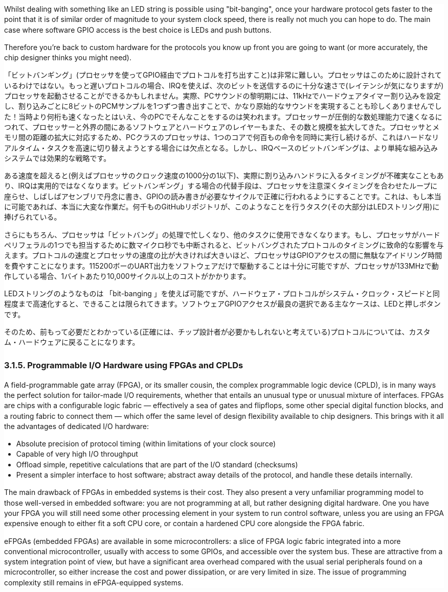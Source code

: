 Whilst dealing with something like an LED string is possible using "bit-banging", once your hardware protocol gets faster to the point that it is of similar order of magnitude to your system clock speed, there is really not much you can hope to do. The main case where software GPIO access is the best choice is LEDs and push buttons.

Therefore you’re back to custom hardware for the protocols you know up front you are going to want (or more accurately, the chip designer thinks you might need).

「ビットバンギング」(プロセッサを使ってGPIO経由でプロトコルを打ち出すこと)は非常に難しい。プロセッサはこのために設計されているわけではない。もっと遅いプロトコルの場合、IRQを使えば、次のビットを送信するのに十分な速さで(レイテンシが気になりますが)プロセッサを起動させることができるかもしれません。実際、PCサウンドの黎明期には、11kHzでハードウェアタイマー割り込みを設定し、割り込みごとに8ビットのPCMサンプルを1つずつ書き出すことで、かなり原始的なサウンドを実現することも珍しくありませんでした！当時より何桁も速くなったとはいえ、今のPCでそんなことをするのは笑われます。プロセッサーが圧倒的な数処理能力で速くなるにつれて、プロセッサーと外界の間にあるソフトウェアとハードウェアのレイヤーもまた、その数と規模を拡大してきた。プロセッサとメモリ間の距離の拡大に対応するため、PCクラスのプロセッサは、1つのコアで何百もの命令を同時に実行し続けるが、これはハードなリアルタイム・タスクを高速に切り替えようとする場合には欠点となる。しかし、IRQベースのビットバンギングは、より単純な組み込みシステムでは効果的な戦略です。

ある速度を超えると(例えばプロセッサのクロック速度の1000分の1以下)、実際に割り込みハンドラに入るタイミングが不確実なこともあり、IRQは実用的ではなくなります。ビットバンギング」する場合の代替手段は、プロセッサを注意深くタイミングを合わせたループに座らせ、しばしばアセンブリで丹念に書き、GPIOの読み書きが必要なサイクルで正確に行われるようにすることです。これは、もし本当に可能であれば、本当に大変な作業だ。何千ものGitHubリポジトリが、このようなことを行うタスク(その大部分はLEDストリング用)に捧げられている。

さらにもちろん、プロセッサは「ビットバング」の処理で忙しくなり、他のタスクに使用できなくなります。もし、プロセッサがハードペリフェラルの1つでも担当するために数マイクロ秒でも中断されると、ビットバングされたプロトコルのタイミングに致命的な影響を与えます。プロトコルの速度とプロセッサの速度の比が大きければ大きいほど、プロセッサはGPIOアクセスの間に無駄なアイドリング時間を費やすことになります。115200ボーのUART出力をソフトウェアだけで駆動することは十分に可能ですが、プロセッサが133MHzで動作している場合、1バイトあたり10,000サイクル以上のコストがかかります。

LEDストリングのようなものは 「bit-banging 」を使えば可能ですが、ハードウェア・プロトコルがシステム・クロック・スピードと同程度まで高速化すると、できることは限られてきます。ソフトウェアGPIOアクセスが最良の選択である主なケースは、LEDと押しボタンです。

そのため、前もって必要だとわかっている(正確には、チップ設計者が必要かもしれないと考えている)プロトコルについては、カスタム・ハードウェアに戻ることになります。

### 3.1.5. Programmable I/O Hardware using FPGAs and CPLDs

A field-programmable gate array (FPGA), or its smaller cousin, the complex programmable logic device (CPLD), is in many ways the perfect solution for tailor-made I/O requirements, whether that entails an unusual type or unusual mixture of interfaces. FPGAs are chips with a configurable logic fabric — effectively a sea of gates and flipflops, some other special digital function blocks, and a routing fabric to connect them — which offer the same level of design flexibility available to chip designers. This brings with it all the advantages of dedicated I/O hardware:

* Absolute precision of protocol timing (within limitations of your clock source)
* Capable of very high I/O throughput
* Offload simple, repetitive calculations that are part of the I/O standard (checksums)
* Present a simpler interface to host software; abstract away details of the protocol,  and handle these details internally.

The main drawback of FPGAs in embedded systems is their cost. They also present a very unfamiliar programming model to those well-versed in embedded software: you are not programming at all, but rather designing digital hardware. One you have your FPGA you will still need some other processing element in your system to run control software, unless you are using an FPGA expensive enough to either fit a soft CPU core, or contain a hardened CPU core alongside the FPGA fabric.

eFPGAs (embedded FPGAs) are available in some microcontrollers: a slice of FPGA logic fabric integrated into a more conventional microcontroller, usually with access to some GPIOs, and accessible over the system bus. These are attractive from a system integration point of view, but have a significant area overhead compared with the usual serial peripherals found on a microcontroller, so either increase the cost and power dissipation, or are very limited in size. The issue of programming complexity still remains in eFPGA-equipped systems.
